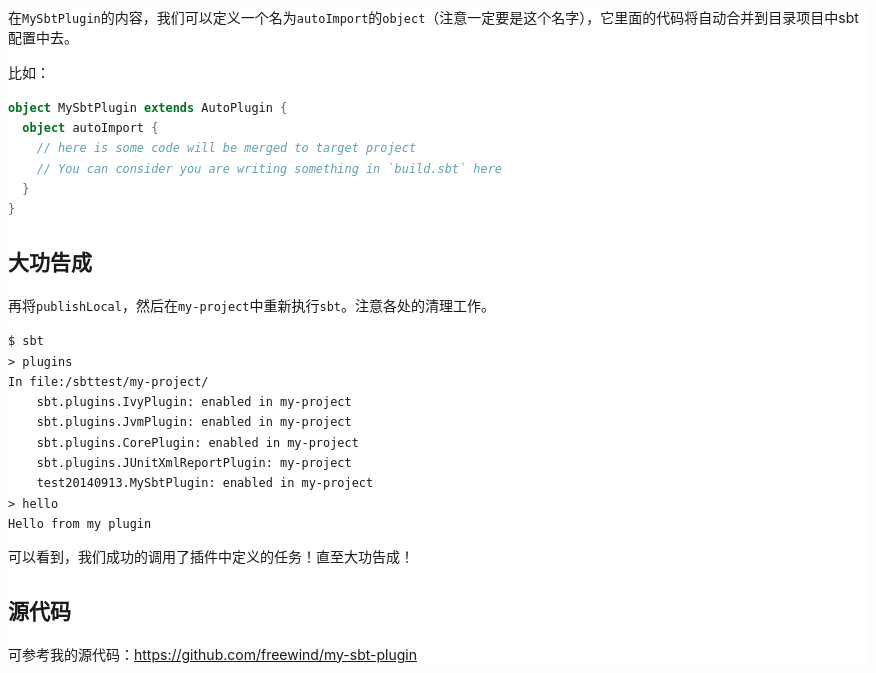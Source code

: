在`MySbtPlugin`的内容，我们可以定义一个名为`autoImport`的`object`（注意一定要是这个名字），它里面的代码将自动合并到目录项目中sbt配置中去。

比如：

```scala
object MySbtPlugin extends AutoPlugin {
  object autoImport {
    // here is some code will be merged to target project
    // You can consider you are writing something in `build.sbt` here
  }
}
```

## 大功告成

再将`publishLocal`，然后在`my-project`中重新执行`sbt`。注意各处的清理工作。

```
$ sbt
> plugins
In file:/sbttest/my-project/
    sbt.plugins.IvyPlugin: enabled in my-project
    sbt.plugins.JvmPlugin: enabled in my-project
    sbt.plugins.CorePlugin: enabled in my-project
    sbt.plugins.JUnitXmlReportPlugin: my-project
    test20140913.MySbtPlugin: enabled in my-project
> hello
Hello from my plugin
```

可以看到，我们成功的调用了插件中定义的任务！直至大功告成！

## 源代码

可参考我的源代码：https://github.com/freewind/my-sbt-plugin
